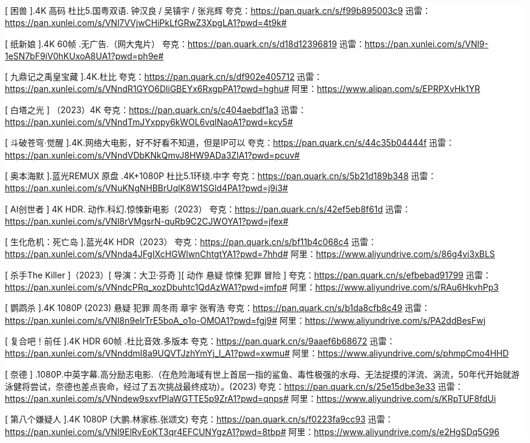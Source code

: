 [ 困兽 ].4K 高码 杜比5.国粤双语. 钟汉良 / 吴镇宇 / 张兆辉
夸克：https://pan.quark.cn/s/f99b895003c9
迅雷：https://pan.xunlei.com/s/VNl7VVjwCHiPkLfGRwZ3XpgLA1?pwd=4t9k#

[ 纸新娘 ].4K 60帧 .无广告.（网大鬼片）
夸克：https://pan.quark.cn/s/d18d12396819
迅雷：https://pan.xunlei.com/s/VNl9-1eSN7bF9iV0hKUxoA8UA1?pwd=ph9e#

[ 九鼎记之禹皇宝藏 ].4K.杜比
夸克：https://pan.quark.cn/s/df902e405712
迅雷：https://pan.xunlei.com/s/VNndR1GYO6DliGBEYx6RxgpPA1?pwd=hghu#
阿里：https://www.alipan.com/s/EPRPXvHk1YR

[ 白塔之光 ] （2023）4K
夸克：https://pan.quark.cn/s/c404aebdf1a3
迅雷：https://pan.xunlei.com/s/VNndTmJYxppy6kWOL6vqlNaoA1?pwd=kcy5#

[ 斗破苍穹·觉醒 ].4K.网络大电影，好不好看不知道，但是IP可以
夸克：https://pan.quark.cn/s/44c35b04444f
迅雷：https://pan.xunlei.com/s/VNndVDbKNkQmvJ8HW9ADa3ZlA1?pwd=pcuv#

[ 奥本海默 ].蓝光REMUX 原盘 .4K+1080P 杜比5.1环绕.中字
夸克：https://pan.quark.cn/s/5b21d189b348
迅雷：https://pan.xunlei.com/s/VNuKNgNHBBrUqlK8W1SGld4PA1?pwd=j9i3#

[ AI创世者 ] 4K HDR. 动作.科幻.惊悚新电影（2023）
夸克：https://pan.quark.cn/s/42ef5eb8f61d
迅雷：https://pan.xunlei.com/s/VNl8rVMgsrN-quRb9C2CJWOYA1?pwd=jfex#

[ 生化危机：死亡岛 ].蓝光4K HDR（2023）
夸克：https://pan.quark.cn/s/bf11b4c068c4
迅雷：https://pan.xunlei.com/s/VNnda4JFgIXcHGWlwnChtgtYA1?pwd=7hhd#
阿里：https://www.aliyundrive.com/s/86g4vi3xBLS

[ 杀手The Killer ]（2023）[ 导演：大卫·芬奇 ][ 动作 悬疑 惊悚 犯罪 冒险 ]
夸克：https://pan.quark.cn/s/efbebad91799
迅雷：https://pan.xunlei.com/s/VNndcPRq_xozDbuhtc1QdAzWA1?pwd=jmfp#
阿里：https://www.aliyundrive.com/s/RAu6HkvhPp3

[ 鹦鹉杀 ].4K 1080P (2023) 悬疑 犯罪 周冬雨 章宇 张宥浩
夸克：https://pan.quark.cn/s/b1da8cfb8c49
迅雷：https://pan.xunlei.com/s/VNl8n9eIrTrE5boA_o1o-OMOA1?pwd=fgj9#
阿里：https://www.aliyundrive.com/s/PA2ddBesFwj

[ 复合吧！前任 ].4K HDR 60帧 .杜比音效.多版本
夸克：https://pan.quark.cn/s/9aaef6b68672
迅雷：https://pan.xunlei.com/s/VNnddmI8a9UQVTJzhYmYj_I_A1?pwd=xwmu#
阿里：https://www.aliyundrive.com/s/phmpCmo4HHD

[ 奈德 ] .1080P.中英字幕.高分励志电影.（在危险海域有世上首屈一指的鲨鱼、毒性极强的水母、无法捉摸的洋流、涡流，50年代开始就游泳健将尝试，奈德也差点丧命，经过了五次挑战最终成功）。(2023)
夸克：https://pan.quark.cn/s/25e15dbe3e33
迅雷：https://pan.xunlei.com/s/VNndew9sxvfPlaWGTTE5p9ZrA1?pwd=qnps#
阿里：https://www.aliyundrive.com/s/KRpTUF8fdUi

[ 第八个嫌疑人 ].4K 1080P   (大鹏.林家栋.张颂文)
夸克：https://pan.quark.cn/s/f0223fa9cc93
迅雷：https://pan.xunlei.com/s/VNl9ElRvEoKT3qr4EFCUNYgzA1?pwd=8tbp#
阿里：https://www.aliyundrive.com/s/e2HgSDq5G96

